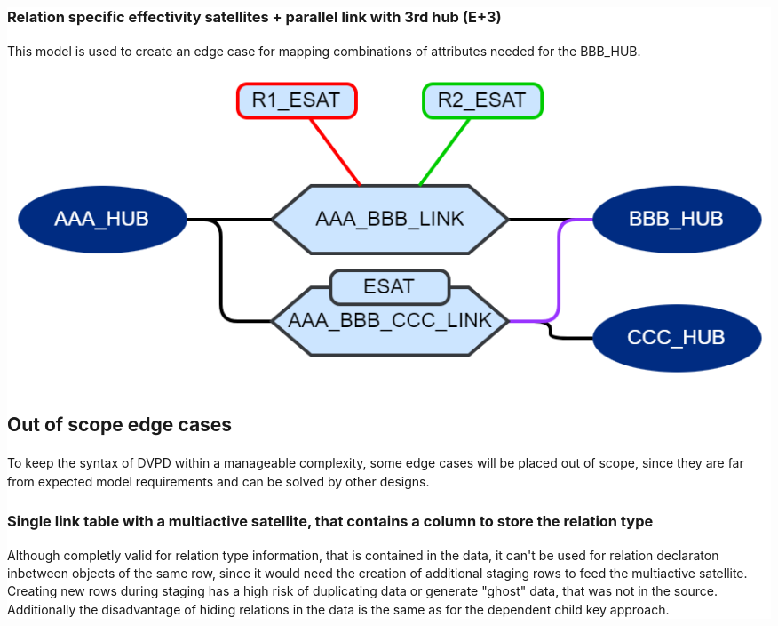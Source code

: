 ### Relation specific effectivity satellites + parallel link with 3rd hub (E+3)
This model is used to create an edge case for mapping combinations of attributes 
needed for the BBB_HUB.

![topo_mix_esat_combo_link.png](images%2Fmapping_relations%2Ftopo_mix_esat_combo_link.png)

## Out of scope edge cases
To keep the syntax of DVPD within a manageable complexity, some edge cases will be placed out of scope, 
since they are far from expected model requirements and can be 
solved by other designs.

### Single link table with a multiactive satellite, that contains a column to store the relation type 

Although completly valid for relation type information, that is contained in the data, it can't be used for relation declaraton inbetween objects of the same row, since it would need the 
creation of additional staging rows to feed the multiactive satellite. Creating new rows during staging has a high risk of duplicating data or generate "ghost" data, that was not in the source. Additionally the disadvantage of hiding relations in the data is the same as for the dependent child key approach.
